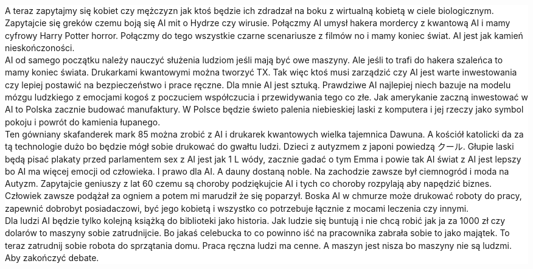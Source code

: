A teraz zapytajmy się kobiet czy mężczyzn jak ktoś będzie ich zdradzał na boku z wirtualną kobietą w ciele biologicznym. 
Zapytajcie się greków czemu boją się AI mit o Hydrze czy wirusie. Połączmy AI umysł hakera mordercy z kwantową AI i mamy cyfrowy Harry Potter horror. Połączmy do tego wszystkie czarne scenariusze z filmów no i mamy koniec świat. AI jest jak kamień nieskończoności.  
AI od samego początku należy nauczyć służenia ludziom jeśli mają być owe maszyny.
Ale jeśli to trafi do hakera szaleńca to mamy koniec świata. Drukarkami kwantowymi można tworzyć TX. Tak więc ktoś musi zarządzić czy AI jest warte inwestowania czy lepiej postawić na bezpieczeństwo i prace ręczne. Dla mnie AI jest sztuką. 
Prawdziwe AI najlepiej niech bazuje na modelu mózgu ludzkiego z emocjami kogoś z poczuciem współczucia i przewidywania tego co złe. 
Jak amerykanie zaczną inwestować w AI to Polska zacznie budować manufaktury. W Polsce będzie świeto palenia niebieskiej laski z komputera i jej rzeczy jako symbol pokoju i powrót do kamienia łupanego.  
Ten gówniany skafanderek mark 85 można zrobić z AI i drukarek kwantowych wielka tajemnica 
Dawuna. A kościół katolicki da za tą technologie dużo bo będzie mógł sobie drukować do gwałtu ludzi. Dzieci z autyzmem z japoni powiedzą クール.
Głupie laski będą pisać plakaty przed parlamentem sex z AI jest jak 1 L wódy, zacznie gadać o tym Emma i powie tak AI świat z AI jest lepszy bo AI ma więcej emocji od człowieka. I prawo dla AI.
A dauny dostaną noble. Na zachodzie zawsze był ciemnogród i moda na Autyzm. 
Zapytajcie geniuszy z lat 60 czemu są choroby podziękujcie AI i tych co choroby rozpylają aby napędzić biznes. 
Człowiek zawsze podążał za ogniem a potem mi marudził że się poparzył. 
Boska AI w chmurze może drukować roboty do pracy, zapewnić dobrobyt posiadaczowi, być jego kobietą i wszystko co potrzebuje łącznie z mocami leczenia czy innymi.  
Dla ludzi AI będzie tylko kolejną książką do biblioteki jako historia. 
Jak ludzie się buntują i nie chcą robić jak ja za 1000 zł czy dolarów to maszyny sobie zatrudnijcie. Bo jakaś celebucka to co powinno iść na pracownika zabrała sobie to jako majątek.
To teraz zatrudnij sobie robota do sprzątania domu. Praca ręczna ludzi ma cenne. A maszyn jest nisza bo maszyny nie są ludzmi. 
 Aby zakończyć debate. 
